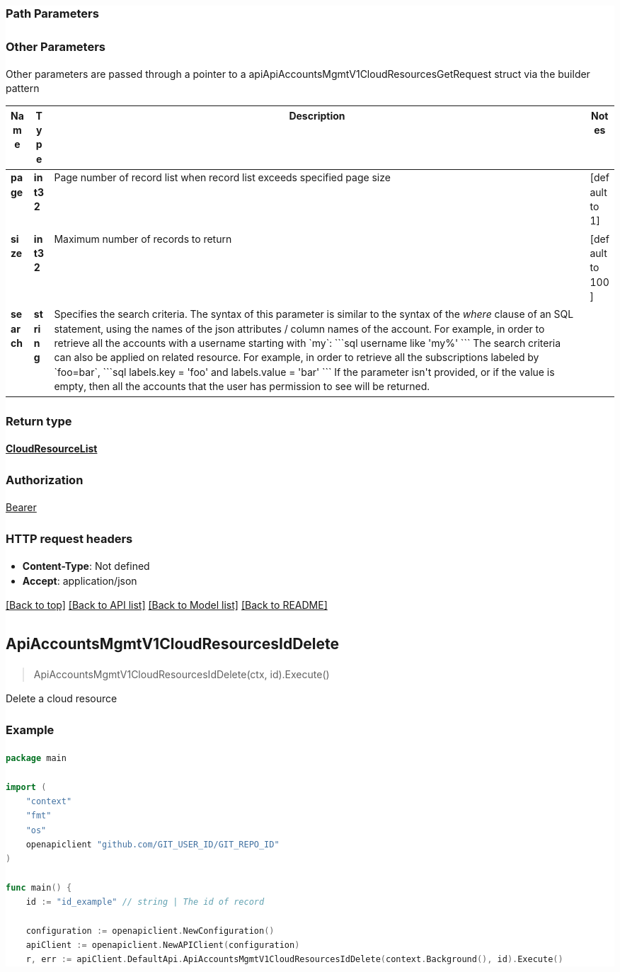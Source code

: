 ### Path Parameters



### Other Parameters

Other parameters are passed through a pointer to a apiApiAccountsMgmtV1CloudResourcesGetRequest struct via the builder pattern


Name | Type | Description  | Notes
------------- | ------------- | ------------- | -------------
 **page** | **int32** | Page number of record list when record list exceeds specified page size | [default to 1]
 **size** | **int32** | Maximum number of records to return | [default to 100]
 **search** | **string** | Specifies the search criteria. The syntax of this parameter is similar to the syntax of the _where_ clause of an SQL statement, using the names of the json attributes / column names of the account. For example, in order to retrieve all the accounts with a username starting with &#x60;my&#x60;:  &#x60;&#x60;&#x60;sql username like &#39;my%&#39; &#x60;&#x60;&#x60;  The search criteria can also be applied on related resource. For example, in order to retrieve all the subscriptions labeled by &#x60;foo&#x3D;bar&#x60;,  &#x60;&#x60;&#x60;sql labels.key &#x3D; &#39;foo&#39; and labels.value &#x3D; &#39;bar&#39; &#x60;&#x60;&#x60;  If the parameter isn&#39;t provided, or if the value is empty, then all the accounts that the user has permission to see will be returned. | 

### Return type

[**CloudResourceList**](CloudResourceList.md)

### Authorization

[Bearer](../README.md#Bearer)

### HTTP request headers

- **Content-Type**: Not defined
- **Accept**: application/json

[[Back to top]](#) [[Back to API list]](../README.md#documentation-for-api-endpoints)
[[Back to Model list]](../README.md#documentation-for-models)
[[Back to README]](../README.md)


## ApiAccountsMgmtV1CloudResourcesIdDelete

> ApiAccountsMgmtV1CloudResourcesIdDelete(ctx, id).Execute()

Delete a cloud resource

### Example

```go
package main

import (
    "context"
    "fmt"
    "os"
    openapiclient "github.com/GIT_USER_ID/GIT_REPO_ID"
)

func main() {
    id := "id_example" // string | The id of record

    configuration := openapiclient.NewConfiguration()
    apiClient := openapiclient.NewAPIClient(configuration)
    r, err := apiClient.DefaultApi.ApiAccountsMgmtV1CloudResourcesIdDelete(context.Background(), id).Execute()
```